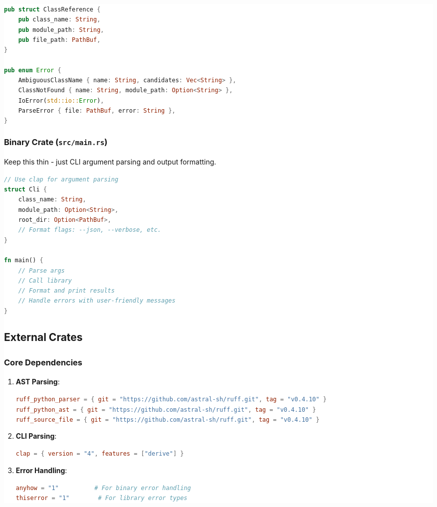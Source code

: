 ```rust
pub struct ClassReference {
    pub class_name: String,
    pub module_path: String,
    pub file_path: PathBuf,
}

pub enum Error {
    AmbiguousClassName { name: String, candidates: Vec<String> },
    ClassNotFound { name: String, module_path: Option<String> },
    IoError(std::io::Error),
    ParseError { file: PathBuf, error: String },
}
```

### Binary Crate (`src/main.rs`)

Keep this thin - just CLI argument parsing and output formatting.

```rust
// Use clap for argument parsing
struct Cli {
    class_name: String,
    module_path: Option<String>,
    root_dir: Option<PathBuf>,
    // Format flags: --json, --verbose, etc.
}

fn main() {
    // Parse args
    // Call library
    // Format and print results
    // Handle errors with user-friendly messages
}
```

## External Crates

### Core Dependencies

1. **AST Parsing**:
   ```toml
   ruff_python_parser = { git = "https://github.com/astral-sh/ruff.git", tag = "v0.4.10" }
   ruff_python_ast = { git = "https://github.com/astral-sh/ruff.git", tag = "v0.4.10" }
   ruff_source_file = { git = "https://github.com/astral-sh/ruff.git", tag = "v0.4.10" }
   ```

2. **CLI Parsing**:
   ```toml
   clap = { version = "4", features = ["derive"] }
   ```

3. **Error Handling**:
   ```toml
   anyhow = "1"          # For binary error handling
   thiserror = "1"        # For library error types
   ```
